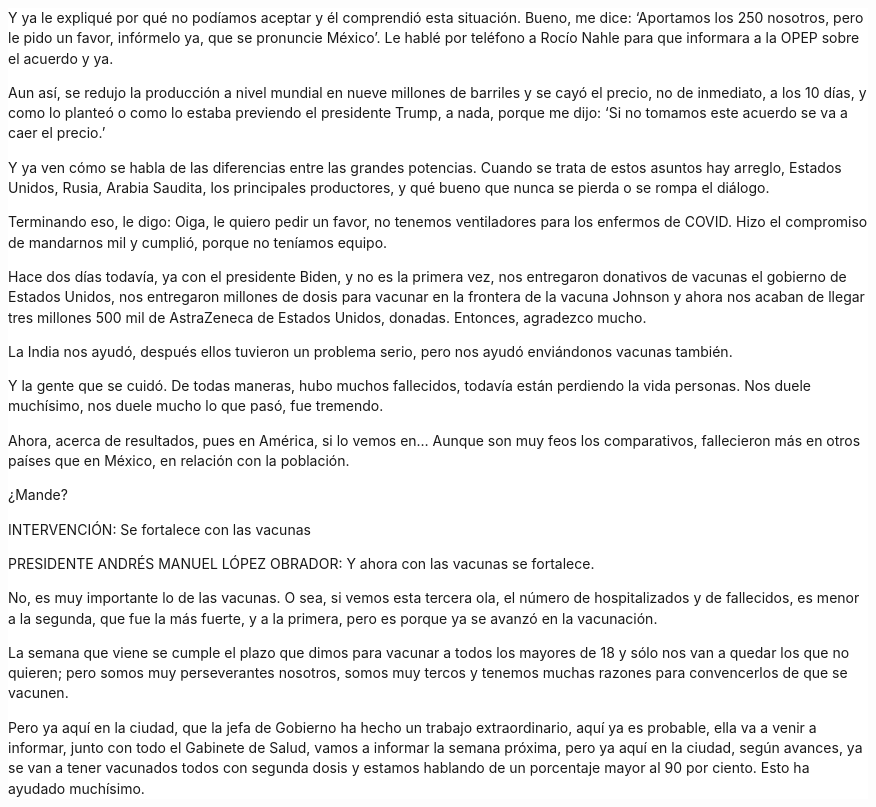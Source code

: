 Y ya le expliqué por qué no podíamos aceptar y él comprendió esta situación.
Bueno, me dice: ‘Aportamos los 250 nosotros, pero le pido un favor, infórmelo
ya, que se pronuncie México’. Le hablé por teléfono a Rocío Nahle para que
informara a la OPEP sobre el acuerdo y ya.

Aun así, se redujo la producción a nivel mundial en nueve millones de barriles
y se cayó el precio, no de inmediato, a los 10 días, y como lo planteó o como
lo estaba previendo el presidente Trump, a nada, porque me dijo: ‘Si no
tomamos este acuerdo se va a caer el precio.’

Y ya ven cómo se habla de las diferencias entre las grandes potencias. Cuando
se trata de estos asuntos hay arreglo, Estados Unidos, Rusia, Arabia Saudita,
los principales productores, y qué bueno que nunca se pierda o se rompa el
diálogo.

Terminando eso, le digo: Oiga, le quiero pedir un favor, no tenemos
ventiladores para los enfermos de COVID. Hizo el compromiso de mandarnos mil y
cumplió, porque no teníamos equipo.

Hace dos días todavía, ya con el presidente Biden, y no es la primera vez, nos
entregaron donativos de vacunas el gobierno de Estados Unidos, nos entregaron
millones de dosis para vacunar en la frontera de la vacuna Johnson y ahora nos
acaban de llegar tres millones 500 mil de AstraZeneca de Estados Unidos,
donadas. Entonces, agradezco mucho.

La India nos ayudó, después ellos tuvieron un problema serio, pero nos ayudó
enviándonos vacunas también.

Y la gente que se cuidó. De todas maneras, hubo muchos fallecidos, todavía
están perdiendo la vida personas. Nos duele muchísimo, nos duele mucho lo que
pasó, fue tremendo.

Ahora, acerca de resultados, pues en América, si lo vemos en… Aunque son muy
feos los comparativos, fallecieron más en otros países que en México, en
relación con la población.

¿Mande?

INTERVENCIÓN: Se fortalece con las vacunas

PRESIDENTE ANDRÉS MANUEL LÓPEZ OBRADOR: Y ahora con las vacunas se fortalece.

No, es muy importante lo de las vacunas. O sea, si vemos esta tercera ola, el
número de hospitalizados y de fallecidos, es menor a la segunda, que fue la
más fuerte, y a la primera, pero es porque ya se avanzó en la vacunación.

La semana que viene se cumple el plazo que dimos para vacunar a todos los
mayores de 18 y sólo nos van a quedar los que no quieren; pero somos muy
perseverantes nosotros, somos muy tercos y tenemos muchas razones para
convencerlos de que se vacunen.

Pero ya aquí en la ciudad, que la jefa de Gobierno ha hecho un trabajo
extraordinario, aquí ya es probable, ella va a venir a informar, junto con
todo el Gabinete de Salud, vamos a informar la semana próxima, pero ya aquí en
la ciudad, según avances, ya se van a tener vacunados todos con segunda dosis
y estamos hablando de un porcentaje mayor al 90 por ciento. Esto ha ayudado
muchísimo.
